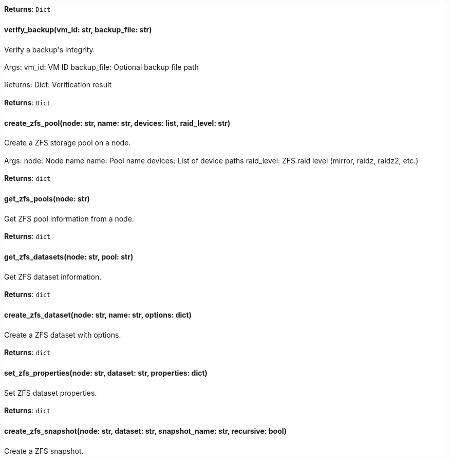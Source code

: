 **Returns**: `Dict`

#### verify_backup(vm_id: str, backup_file: str)

Verify a backup's integrity.

Args:
    vm_id: VM ID
    backup_file: Optional backup file path
    
Returns:
    Dict: Verification result

**Returns**: `Dict`

#### create_zfs_pool(node: str, name: str, devices: list, raid_level: str)

Create a ZFS storage pool on a node.

Args:
    node: Node name
    name: Pool name
    devices: List of device paths
    raid_level: ZFS raid level (mirror, raidz, raidz2, etc.)

**Returns**: `dict`

#### get_zfs_pools(node: str)

Get ZFS pool information from a node.

**Returns**: `dict`

#### get_zfs_datasets(node: str, pool: str)

Get ZFS dataset information.

**Returns**: `dict`

#### create_zfs_dataset(node: str, name: str, options: dict)

Create a ZFS dataset with options.

**Returns**: `dict`

#### set_zfs_properties(node: str, dataset: str, properties: dict)

Set ZFS dataset properties.

**Returns**: `dict`

#### create_zfs_snapshot(node: str, dataset: str, snapshot_name: str, recursive: bool)

Create a ZFS snapshot.
